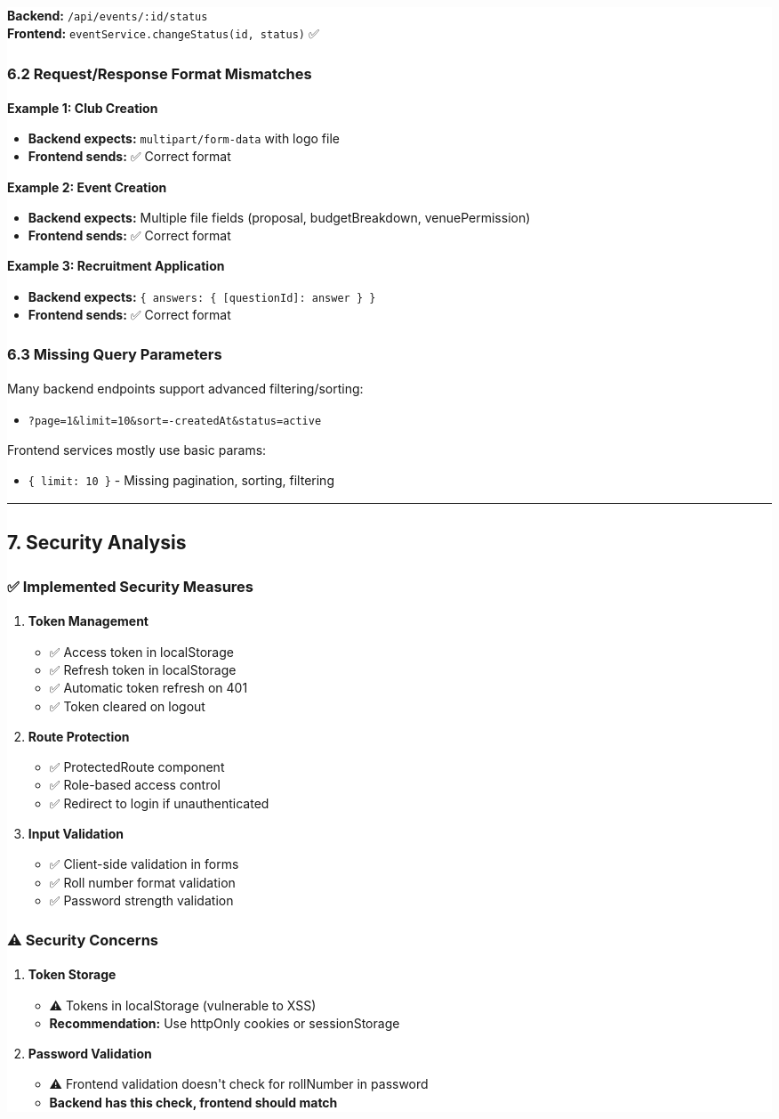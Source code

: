 **Backend:** `/api/events/:id/status`  
**Frontend:** `eventService.changeStatus(id, status)` ✅

### 6.2 Request/Response Format Mismatches

**Example 1: Club Creation**
- **Backend expects:** `multipart/form-data` with logo file
- **Frontend sends:** ✅ Correct format

**Example 2: Event Creation**
- **Backend expects:** Multiple file fields (proposal, budgetBreakdown, venuePermission)
- **Frontend sends:** ✅ Correct format

**Example 3: Recruitment Application**
- **Backend expects:** `{ answers: { [questionId]: answer } }`
- **Frontend sends:** ✅ Correct format

### 6.3 Missing Query Parameters

Many backend endpoints support advanced filtering/sorting:
- `?page=1&limit=10&sort=-createdAt&status=active`

Frontend services mostly use basic params:
- `{ limit: 10 }` - Missing pagination, sorting, filtering

---

## 7. Security Analysis

### ✅ Implemented Security Measures

1. **Token Management**
   - ✅ Access token in localStorage
   - ✅ Refresh token in localStorage
   - ✅ Automatic token refresh on 401
   - ✅ Token cleared on logout

2. **Route Protection**
   - ✅ ProtectedRoute component
   - ✅ Role-based access control
   - ✅ Redirect to login if unauthenticated

3. **Input Validation**
   - ✅ Client-side validation in forms
   - ✅ Roll number format validation
   - ✅ Password strength validation

### ⚠️ Security Concerns

1. **Token Storage**
   - ⚠️ Tokens in localStorage (vulnerable to XSS)
   - **Recommendation:** Use httpOnly cookies or sessionStorage

2. **Password Validation**
   - ⚠️ Frontend validation doesn't check for rollNumber in password
   - **Backend has this check, frontend should match**

